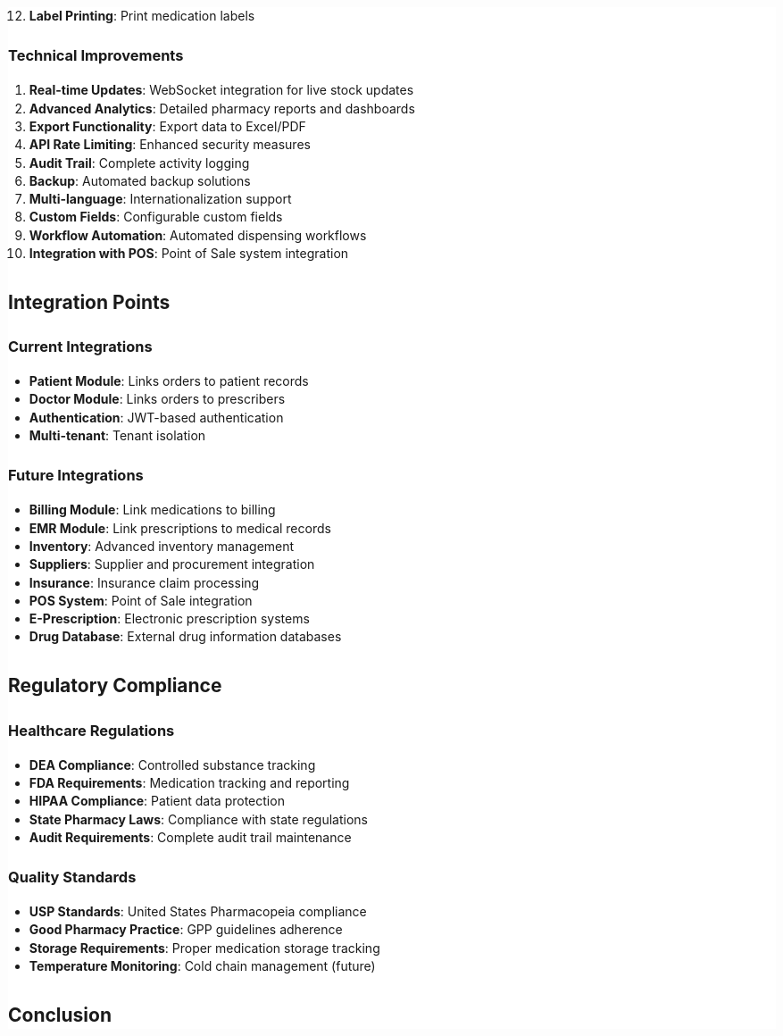 12. **Label Printing**: Print medication labels

### Technical Improvements
1. **Real-time Updates**: WebSocket integration for live stock updates
2. **Advanced Analytics**: Detailed pharmacy reports and dashboards
3. **Export Functionality**: Export data to Excel/PDF
4. **API Rate Limiting**: Enhanced security measures
5. **Audit Trail**: Complete activity logging
6. **Backup**: Automated backup solutions
7. **Multi-language**: Internationalization support
8. **Custom Fields**: Configurable custom fields
9. **Workflow Automation**: Automated dispensing workflows
10. **Integration with POS**: Point of Sale system integration

## Integration Points

### Current Integrations
- **Patient Module**: Links orders to patient records
- **Doctor Module**: Links orders to prescribers
- **Authentication**: JWT-based authentication
- **Multi-tenant**: Tenant isolation

### Future Integrations
- **Billing Module**: Link medications to billing
- **EMR Module**: Link prescriptions to medical records
- **Inventory**: Advanced inventory management
- **Suppliers**: Supplier and procurement integration
- **Insurance**: Insurance claim processing
- **POS System**: Point of Sale integration
- **E-Prescription**: Electronic prescription systems
- **Drug Database**: External drug information databases

## Regulatory Compliance

### Healthcare Regulations
- **DEA Compliance**: Controlled substance tracking
- **FDA Requirements**: Medication tracking and reporting
- **HIPAA Compliance**: Patient data protection
- **State Pharmacy Laws**: Compliance with state regulations
- **Audit Requirements**: Complete audit trail maintenance

### Quality Standards
- **USP Standards**: United States Pharmacopeia compliance
- **Good Pharmacy Practice**: GPP guidelines adherence
- **Storage Requirements**: Proper medication storage tracking
- **Temperature Monitoring**: Cold chain management (future)

## Conclusion
